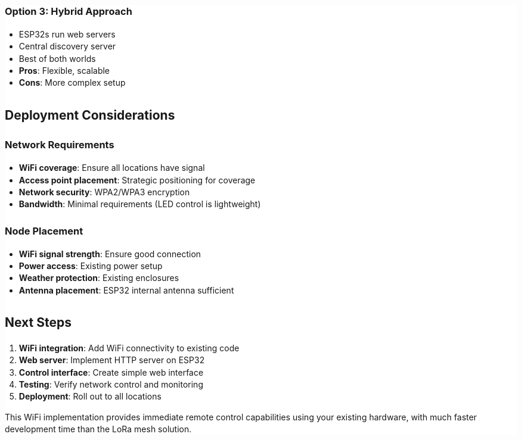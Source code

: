 ### **Option 3: Hybrid Approach**
- ESP32s run web servers
- Central discovery server
- Best of both worlds
- **Pros**: Flexible, scalable
- **Cons**: More complex setup

## **Deployment Considerations**

### **Network Requirements**
- **WiFi coverage**: Ensure all locations have signal
- **Access point placement**: Strategic positioning for coverage
- **Network security**: WPA2/WPA3 encryption
- **Bandwidth**: Minimal requirements (LED control is lightweight)

### **Node Placement**
- **WiFi signal strength**: Ensure good connection
- **Power access**: Existing power setup
- **Weather protection**: Existing enclosures
- **Antenna placement**: ESP32 internal antenna sufficient

## **Next Steps**

1. **WiFi integration**: Add WiFi connectivity to existing code
2. **Web server**: Implement HTTP server on ESP32
3. **Control interface**: Create simple web interface
4. **Testing**: Verify network control and monitoring
5. **Deployment**: Roll out to all locations

This WiFi implementation provides immediate remote control capabilities using your existing hardware, with much faster development time than the LoRa mesh solution.

